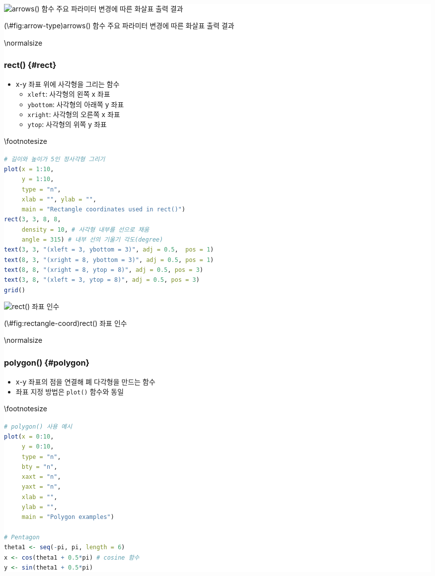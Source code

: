 <div class="figure">
<img src="05-data-visualization_files/figure-epub3/arrow-type-1.svg" alt="arrows() 함수 주요 파라미터 변경에 따른 화살표 출력 결과"  />
<p class="caption">(\#fig:arrow-type)arrows() 함수 주요 파라미터 변경에 따른 화살표 출력 결과</p>
</div>

 \normalsize


### rect() {#rect}

- x-y 좌표 위에 사각형을 그리는 함수
   - `xleft`: 사각형의 왼쪽 x 좌표
   - `ybottom`: 사각형의 아래쪽 y 좌표
   - `xright`:  사각형의 오른쪽 x 좌표
   - `ytop`: 사각형의 위쪽 y 좌표

\footnotesize


```r
# 길이와 높이가 5인 정사각형 그리기
plot(x = 1:10,
     y = 1:10,
     type = "n",
     xlab = "", ylab = "",
     main = "Rectangle coordinates used in rect()")
rect(3, 3, 8, 8,
     density = 10, # 사각형 내부를 선으로 채움
     angle = 315) # 내부 선의 기울기 각도(degree)
text(3, 3, "(xleft = 3, ybottom = 3)", adj = 0.5,  pos = 1)
text(8, 3, "(xright = 8, ybottom = 3)", adj = 0.5, pos = 1)
text(8, 8, "(xright = 8, ytop = 8)", adj = 0.5, pos = 3)
text(3, 8, "(xleft = 3, ytop = 8)", adj = 0.5, pos = 3)
grid()
```

<div class="figure">
<img src="05-data-visualization_files/figure-epub3/rectangle-coord-1.svg" alt="rect() 좌표 인수"  />
<p class="caption">(\#fig:rectangle-coord)rect() 좌표 인수</p>
</div>

 \normalsize


### polygon() {#polygon}

- x-y 좌표의 점을 연결해 폐 다각형을 만드는 함수
- 좌표 지정 방법은 `plot()` 함수와 동일

\footnotesize


```r
# polygon() 사용 예시
plot(x = 0:10,
     y = 0:10,
     type = "n",
     bty = "n",
     xaxt = "n",
     yaxt = "n",
     xlab = "",
     ylab = "",
     main = "Polygon examples")

# Pentagon
theta1 <- seq(-pi, pi, length = 6)
x <- cos(theta1 + 0.5*pi) # cosine 함수
y <- sin(theta1 + 0.5*pi)
```